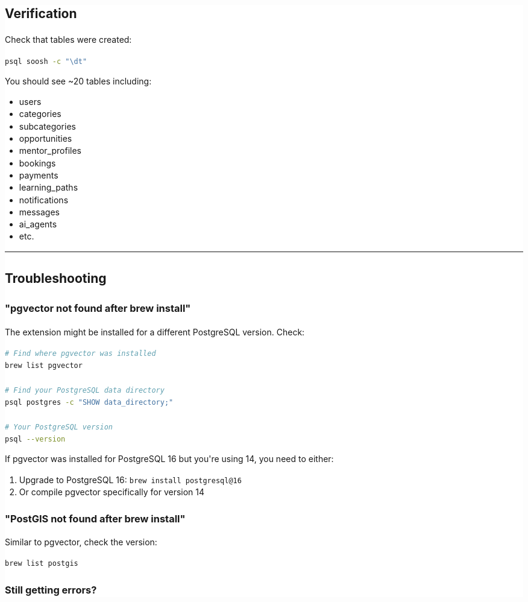 
## Verification

Check that tables were created:

```bash
psql soosh -c "\dt"
```

You should see ~20 tables including:
- users
- categories
- subcategories
- opportunities
- mentor_profiles
- bookings
- payments
- learning_paths
- notifications
- messages
- ai_agents
- etc.

---

## Troubleshooting

### "pgvector not found after brew install"

The extension might be installed for a different PostgreSQL version. Check:

```bash
# Find where pgvector was installed
brew list pgvector

# Find your PostgreSQL data directory
psql postgres -c "SHOW data_directory;"

# Your PostgreSQL version
psql --version
```

If pgvector was installed for PostgreSQL 16 but you're using 14, you need to either:
1. Upgrade to PostgreSQL 16: `brew install postgresql@16`
2. Or compile pgvector specifically for version 14

### "PostGIS not found after brew install"

Similar to pgvector, check the version:

```bash
brew list postgis
```

### Still getting errors?
